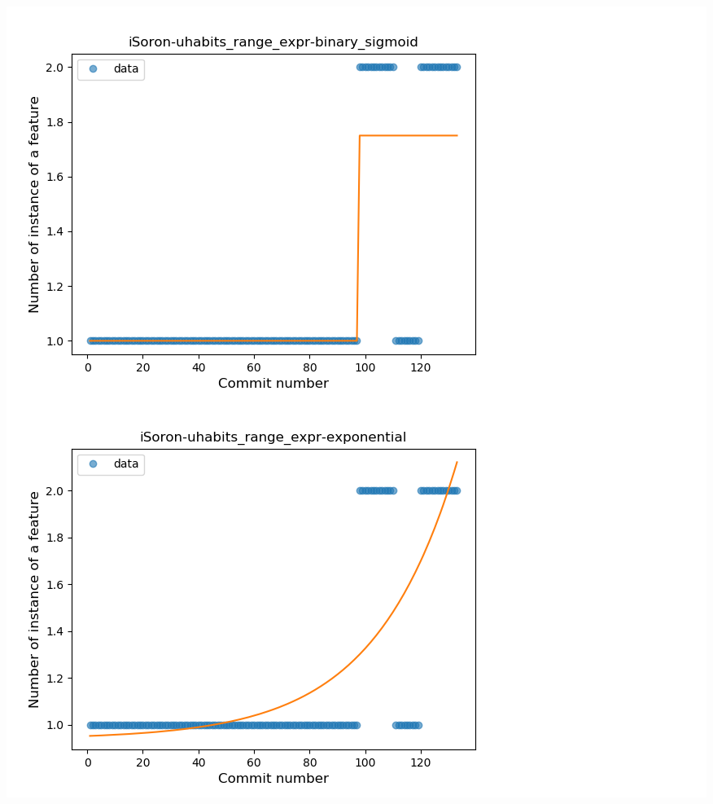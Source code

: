 ![iSoron-uhabits T9](../plots/iSoron-uhabits_range_expr_T9.png)
![iSoron-uhabits T4](../plots/iSoron-uhabits_range_expr_T4.png)